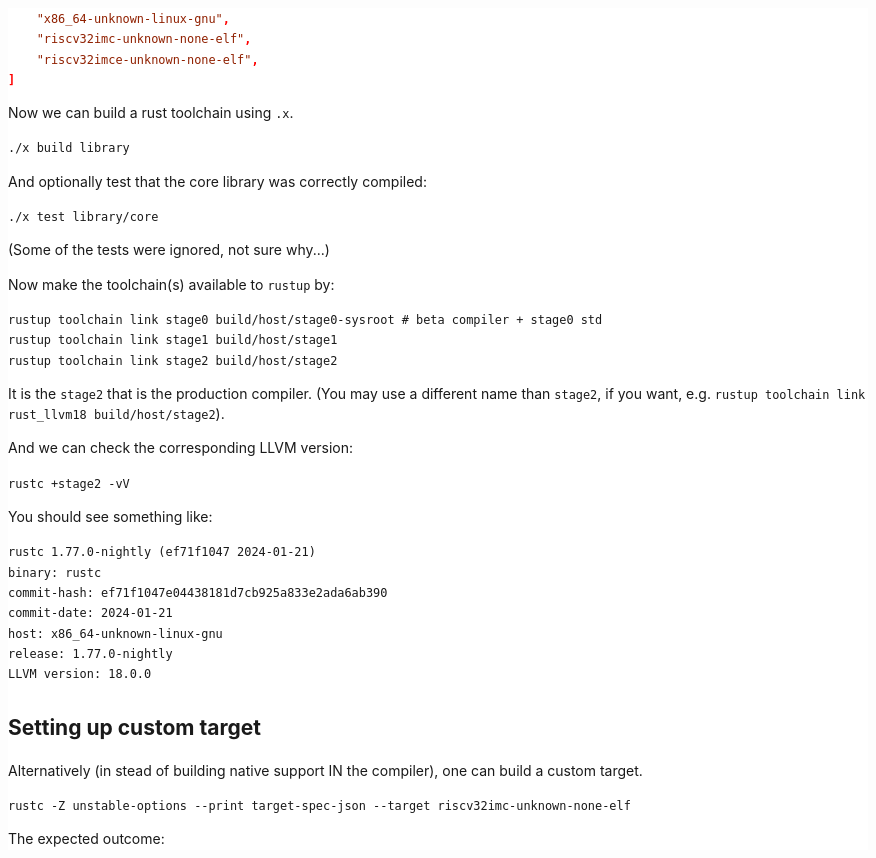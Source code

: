 ```toml
    "x86_64-unknown-linux-gnu",
    "riscv32imc-unknown-none-elf",
    "riscv32imce-unknown-none-elf",
]
```

Now we can build a rust toolchain using `.x`.

```shell
./x build library
```

And optionally test that the core library was correctly compiled:

```shell
./x test library/core
```

(Some of the tests were ignored, not sure why...)

Now make the toolchain(s) available to `rustup` by:

```shell
rustup toolchain link stage0 build/host/stage0-sysroot # beta compiler + stage0 std
rustup toolchain link stage1 build/host/stage1
rustup toolchain link stage2 build/host/stage2
```

It is the `stage2` that is the production compiler. (You may use a different name than `stage2`, if you want, e.g. `rustup toolchain link rust_llvm18 build/host/stage2`).

And we can check the corresponding LLVM version:

```shell
rustc +stage2 -vV
```

You should see something like:

```shell
rustc 1.77.0-nightly (ef71f1047 2024-01-21)
binary: rustc
commit-hash: ef71f1047e04438181d7cb925a833e2ada6ab390
commit-date: 2024-01-21
host: x86_64-unknown-linux-gnu
release: 1.77.0-nightly
LLVM version: 18.0.0
```

## Setting up custom target

Alternatively (in stead of building native support IN the compiler), one can build a custom target.

```shell
rustc -Z unstable-options --print target-spec-json --target riscv32imc-unknown-none-elf
```

The expected outcome:
